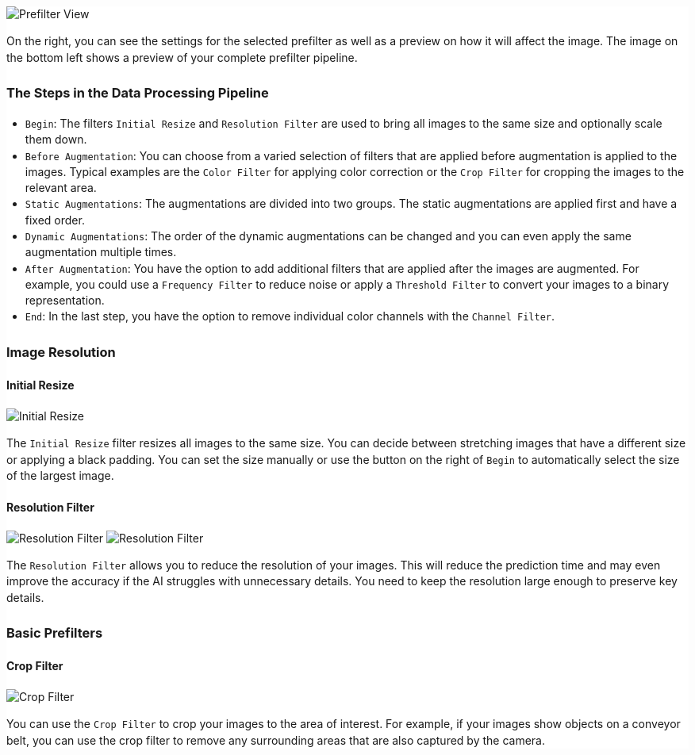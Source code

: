![Prefilter View](/img/ai/one_ai_plugin/getting_started/filter_view.png)

On the right, you can see the settings for the selected prefilter as well as a preview on how it will affect the image. The image on the bottom left shows a preview of your complete prefilter pipeline.

### The Steps in the Data Processing Pipeline
- ``Begin``: The filters ``Initial Resize`` and ``Resolution Filter`` are used to bring all images to the same size and optionally scale them down.
- ``Before Augmentation``: You can choose from a varied selection of filters that are applied before augmentation is applied to the images. Typical examples are the ``Color Filter`` for applying color correction or the ``Crop Filter`` for cropping the images to the relevant area.
- ``Static Augmentations``: The augmentations are divided into two groups. The static augmentations are applied first and have a fixed order.
- ``Dynamic Augmentations``: The order of the dynamic augmentations can be changed and you can even apply the same augmentation multiple times. 
- ``After Augmentation``: You have the option to add additional filters that are applied after the images are augmented. For example, you could use a ``Frequency Filter`` to reduce noise or apply a ``Threshold Filter`` to convert your images to a binary representation.
- ``End``: In the last step, you have the option to remove individual color channels with the ``Channel Filter``.

### Image Resolution

#### Initial Resize
![Initial Resize](/img/ai/one_ai_plugin/getting_started/filter_initial_resize.png)

The ``Initial Resize`` filter resizes all images to the same size. You can decide between stretching images that have a different size or applying a black padding. You can set the size manually or use the button on the right of ``Begin`` to automatically select the size of the largest image.


#### Resolution Filter
<div style={{ display: 'flex', gap: '1rem', flexWrap: 'wrap' }}>
    <img src="/img/ai/one_ai_plugin/getting_started/filter_resolution_50.png" alt="Resolution Filter" style={{ width: '30%' }} />
    <img src="/img/ai/one_ai_plugin/getting_started/filter_resolution_10.png" alt="Resolution Filter" style={{ width: '30%' }} />
</div>

The ``Resolution Filter`` allows you to reduce the resolution of your images. This will reduce the prediction time and may even improve the accuracy if the AI struggles with unnecessary details. You need to keep the resolution large enough to preserve key details.

### Basic Prefilters

#### Crop Filter

![Crop Filter](/img/ai/one_ai_plugin/getting_started/filter_crop.png)

You can use the ``Crop Filter`` to crop your images to the area of interest. For example, if your images show objects on a conveyor belt, you can use the crop filter to remove any surrounding areas that are also captured by the camera.
